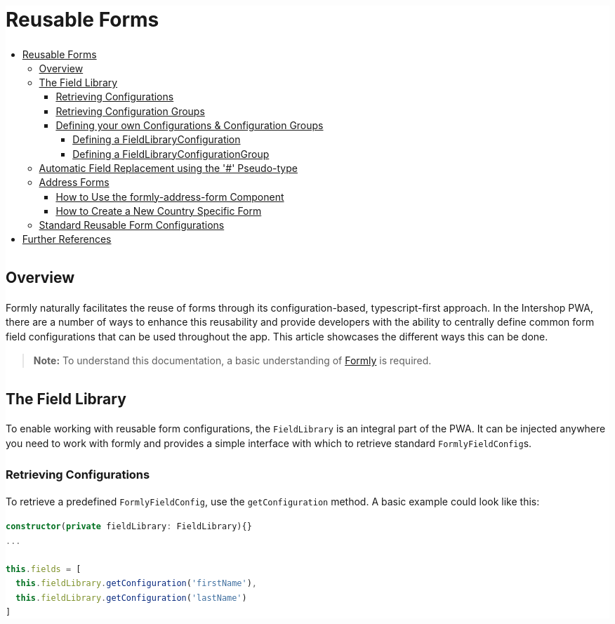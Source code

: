 

# Reusable Forms



- [Reusable Forms](#reusable-forms)
  - [Overview](#overview)
  - [The Field Library](#the-field-library)
    - [Retrieving Configurations](#retrieving-configurations)
    - [Retrieving Configuration Groups](#retrieving-configuration-groups)
    - [Defining your own Configurations & Configuration Groups](#defining-your-own-configurations--configuration-groups)
      - [Defining a FieldLibraryConfiguration](#defining-a-fieldlibraryconfiguration)
      - [Defining a FieldLibraryConfigurationGroup](#defining-a-fieldlibraryconfigurationgroup)
  - [Automatic Field Replacement using the '#' Pseudo-type](#automatic-field-replacement-using-the--pseudo-type)
  - [Address Forms](#address-forms)
    - [How to Use the formly-address-form Component](#how-to-use-the-formly-address-form-component)
    - [How to Create a New Country Specific Form](#how-to-create-a-new-country-specific-form)
  - [Standard Reusable Form Configurations](#standard-reusable-form-configurations)
- [Further References](#further-references)



## Overview

Formly naturally facilitates the reuse of forms through its configuration-based, typescript-first approach.
In the Intershop PWA, there are a number of ways to enhance this reusability and provide developers with the ability to centrally define common form field configurations that can be used throughout the app.
This article showcases the different ways this can be done.

> **Note:** To understand this documentation, a basic understanding of [Formly](./formly.md) is required.

## The Field Library

To enable working with reusable form configurations, the `FieldLibrary` is an integral part of the PWA.
It can be injected anywhere you need to work with formly and provides a simple interface with which to retrieve standard `FormlyFieldConfig`s.

### Retrieving Configurations

To retrieve a predefined `FormlyFieldConfig`, use the `getConfiguration` method.
A basic example could look like this:

```typescript
constructor(private fieldLibrary: FieldLibrary){}
...

this.fields = [
  this.fieldLibrary.getConfiguration('firstName'),
  this.fieldLibrary.getConfiguration('lastName')
]
```
